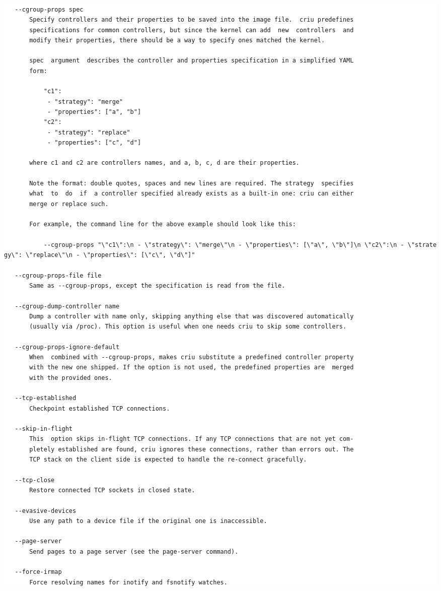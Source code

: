        --cgroup-props spec
           Specify controllers and their properties to be saved into the image file.  criu predefines
           specifications for common controllers, but since the kernel can add  new  controllers  and
           modify their properties, there should be a way to specify ones matched the kernel.

           spec  argument  describes the controller and properties specification in a simplified YAML
           form:

               "c1":
                - "strategy": "merge"
                - "properties": ["a", "b"]
               "c2":
                - "strategy": "replace"
                - "properties": ["c", "d"]

           where c1 and c2 are controllers names, and a, b, c, d are their properties.

           Note the format: double quotes, spaces and new lines are required. The strategy  specifies
           what  to  do  if  a controller specified already exists as a built-in one: criu can either
           merge or replace such.

           For example, the command line for the above example should look like this:

               --cgroup-props "\"c1\":\n - \"strategy\": \"merge\"\n - \"properties\": [\"a\", \"b\"]\n \"c2\":\n - \"strategy\": \"replace\"\n - \"properties\": [\"c\", \"d\"]"

       --cgroup-props-file file
           Same as --cgroup-props, except the specification is read from the file.

       --cgroup-dump-controller name
           Dump a controller with name only, skipping anything else that was discovered automatically
           (usually via /proc). This option is useful when one needs criu to skip some controllers.

       --cgroup-props-ignore-default
           When  combined with --cgroup-props, makes criu substitute a predefined controller property
           with the new one shipped. If the option is not used, the predefined properties are  merged
           with the provided ones.

       --tcp-established
           Checkpoint established TCP connections.

       --skip-in-flight
           This  option skips in-flight TCP connections. If any TCP connections that are not yet com‐
           pletely established are found, criu ignores these connections, rather than errors out. The
           TCP stack on the client side is expected to handle the re-connect gracefully.

       --tcp-close
           Restore connected TCP sockets in closed state.

       --evasive-devices
           Use any path to a device file if the original one is inaccessible.

       --page-server
           Send pages to a page server (see the page-server command).

       --force-irmap
           Force resolving names for inotify and fsnotify watches.
